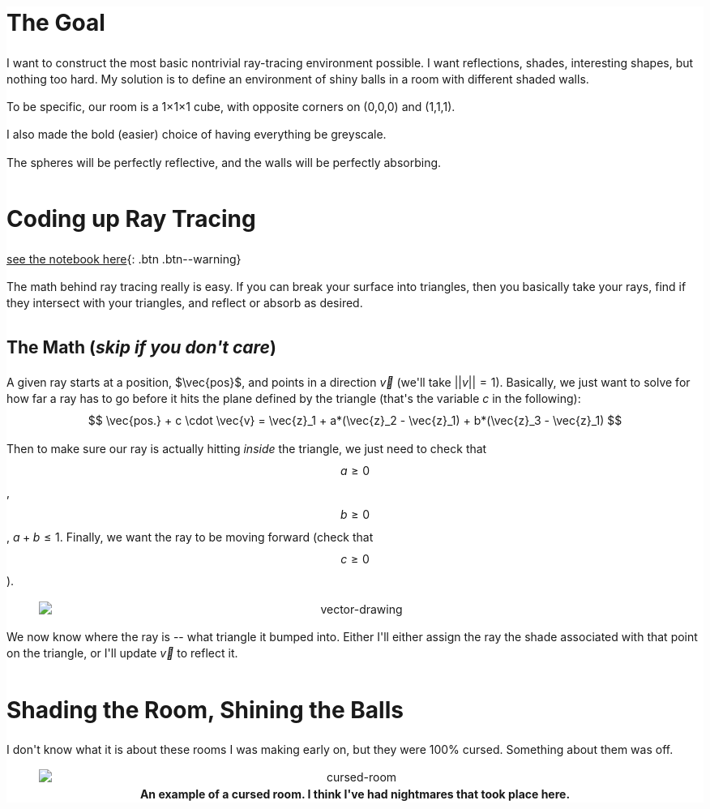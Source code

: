 # The Goal 

I want to construct the most basic nontrivial ray-tracing environment possible. I want reflections, shades, interesting shapes, but nothing too hard. My solution is to define an environment of shiny balls in a room with different shaded walls.

To be specific, our room is a 1×1×1 cube, with opposite corners on (0,0,0) and (1,1,1).

I also made the bold (easier) choice of having everything be greyscale. 

The spheres will be perfectly reflective, and the walls will be perfectly absorbing. 

# Coding up Ray Tracing 

[see the notebook here](https://github.com/durrcommasteven/RayTracer/blob/main/ray_tracing.ipynb){: .btn .btn--warning}

The math behind ray tracing really is easy. If you can break your surface into triangles, then you basically take your rays, find if they intersect with your triangles, and reflect or absorb as desired.

## The Math (_skip if you don't care_)

A given ray starts at a position, $\vec{pos}$, and points in a direction $\vec{v}$ (we'll take $||v||=1$). Basically, we just want to solve for how far a ray has to go before it hits the plane defined by the triangle (that's the variable $c$ in the following):
$$
\vec{pos.} + c \cdot \vec{v} = \vec{z}_1 + a*(\vec{z}_2 - \vec{z}_1) + b*(\vec{z}_3 - \vec{z}_1)
$$

Then to make sure our ray is actually hitting _inside_ the triangle, we just need to check that $$a \geq 0$$, $$b \geq 0$$, $a+b \leq 1$. Finally, we want the ray to be moving forward (check that $$c \geq 0$$).

<figure style="display: flex; flex-direction: column; align-items: center; text-align: center;">
<img src="{{site.baseurl}}/assets/images/post_5/vectors.png" alt="vector-drawing" style="width:100%">
</figure>

We now know where the ray is -- what triangle it bumped into. Either I'll either assign the ray the shade associated with that point on the triangle, or I'll update $\vec{v}$ to reflect it.

# Shading the Room, Shining the Balls 

I don't know what it is about these rooms I was making early on, but they were 100% cursed. Something about them was off. 

<figure style="display: flex; flex-direction: column; align-items: center; text-align: center;">
<img src="{{site.baseurl}}/assets/images/post_5/cursed_room.png" alt="cursed-room" style="width:100%">
<figcaption><b>An example of a cursed room. I think I've had nightmares that took place here.</b></figcaption>
</figure>

